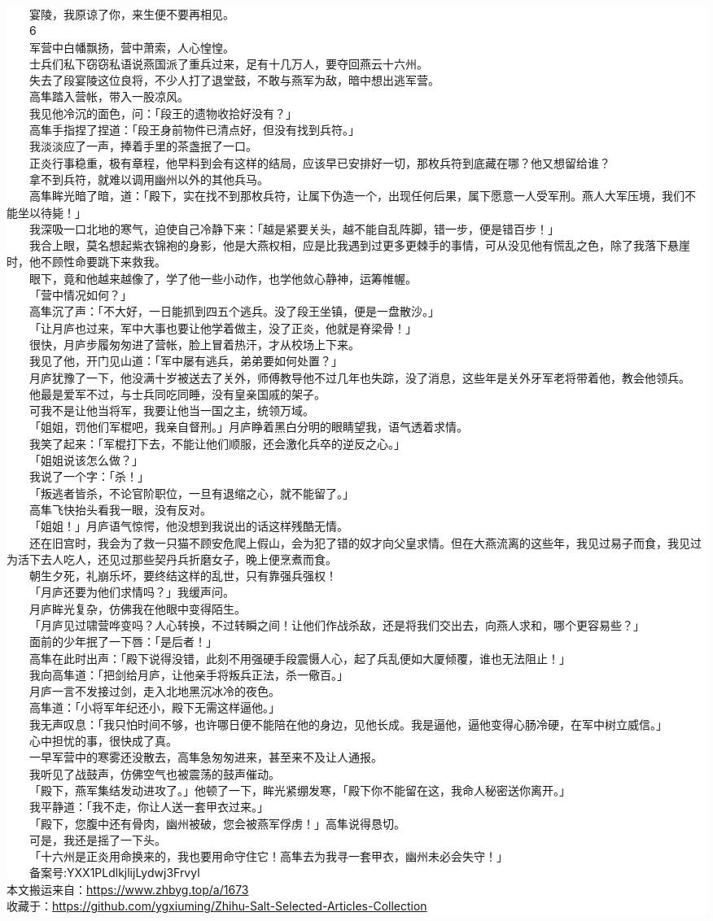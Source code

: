 &emsp;&emsp;宴陵，我原谅了你，来生便不要再相见。  
&emsp;&emsp;6  
&emsp;&emsp;军营中白幡飘扬，营中萧索，人心惶惶。  
&emsp;&emsp;士兵们私下窃窃私语说燕国派了重兵过来，足有十几万人，要夺回燕云十六州。  
&emsp;&emsp;失去了段宴陵这位良将，不少人打了退堂鼓，不敢与燕军为敌，暗中想出逃军营。  
&emsp;&emsp;高隼踏入营帐，带入一股凉风。  
&emsp;&emsp;我见他冷沉的面色，问：「段王的遗物收拾好没有？」  
&emsp;&emsp;高隼手指捏了捏道：「段王身前物件已清点好，但没有找到兵符。」  
&emsp;&emsp;我淡淡应了一声，捧着手里的茶盏抿了一口。  
&emsp;&emsp;正炎行事稳重，极有章程，他早料到会有这样的结局，应该早已安排好一切，那枚兵符到底藏在哪？他又想留给谁？  
&emsp;&emsp;拿不到兵符，就难以调用幽州以外的其他兵马。  
&emsp;&emsp;高隼眸光暗了暗，道：「殿下，实在找不到那枚兵符，让属下伪造一个，出现任何后果，属下愿意一人受军刑。燕人大军压境，我们不能坐以待毙！」  
&emsp;&emsp;我深吸一口北地的寒气，迫使自己冷静下来：「越是紧要关头，越不能自乱阵脚，错一步，便是错百步！」  
&emsp;&emsp;我合上眼，莫名想起紫衣锦袍的身影，他是大燕权相，应是比我遇到过更多更棘手的事情，可从没见他有慌乱之色，除了我落下悬崖时，他不顾性命要跳下来救我。  
&emsp;&emsp;眼下，竟和他越来越像了，学了他一些小动作，也学他敛心静神，运筹帷幄。  
&emsp;&emsp;「营中情况如何？」  
&emsp;&emsp;高隼沉了声：「不大好，一日能抓到四五个逃兵。没了段王坐镇，便是一盘散沙。」  
&emsp;&emsp;「让月庐也过来，军中大事也要让他学着做主，没了正炎，他就是脊梁骨！」  
&emsp;&emsp;很快，月庐步履匆匆进了营帐，脸上冒着热汗，才从校场上下来。  
&emsp;&emsp;我见了他，开门见山道：「军中屡有逃兵，弟弟要如何处置？」  
&emsp;&emsp;月庐犹豫了一下，他没满十岁被送去了关外，师傅教导他不过几年也失踪，没了消息，这些年是关外牙军老将带着他，教会他领兵。  
&emsp;&emsp;他最是爱军不过，与士兵同吃同睡，没有皇亲国戚的架子。  
&emsp;&emsp;可我不是让他当将军，我要让他当一国之主，统领万域。  
&emsp;&emsp;「姐姐，罚他们军棍吧，我亲自督刑。」月庐睁着黑白分明的眼睛望我，语气透着求情。  
&emsp;&emsp;我笑了起来：「军棍打下去，不能让他们顺服，还会激化兵卒的逆反之心。」  
&emsp;&emsp;「姐姐说该怎么做？」  
&emsp;&emsp;我说了一个字：「杀！」  
&emsp;&emsp;「叛逃者皆杀，不论官阶职位，一旦有退缩之心，就不能留了。」  
&emsp;&emsp;高隼飞快抬头看我一眼，没有反对。  
&emsp;&emsp;「姐姐！」月庐语气惊愕，他没想到我说出的话这样残酷无情。  
&emsp;&emsp;还在旧宫时，我会为了救一只猫不顾安危爬上假山，会为犯了错的奴才向父皇求情。但在大燕流离的这些年，我见过易子而食，我见过为活下去人吃人，还见过那些契丹兵折磨女子，晚上便烹煮而食。  
&emsp;&emsp;朝生夕死，礼崩乐坏，要终结这样的乱世，只有靠强兵强权！  
&emsp;&emsp;「月庐还要为他们求情吗？」我缓声问。  
&emsp;&emsp;月庐眸光复杂，仿佛我在他眼中变得陌生。  
&emsp;&emsp;「月庐见过啸营哗变吗？人心转换，不过转瞬之间！让他们作战杀敌，还是将我们交出去，向燕人求和，哪个更容易些？」  
&emsp;&emsp;面前的少年抿了一下唇：「是后者！」  
&emsp;&emsp;高隼在此时出声：「殿下说得没错，此刻不用强硬手段震慑人心，起了兵乱便如大厦倾覆，谁也无法阻止！」  
&emsp;&emsp;我向高隼道：「把剑给月庐，让他亲手将叛兵正法，杀一儆百。」  
&emsp;&emsp;月庐一言不发接过剑，走入北地黑沉冰冷的夜色。  
&emsp;&emsp;高隼道：「小将军年纪还小，殿下无需这样逼他。」  
&emsp;&emsp;我无声叹息：「我只怕时间不够，也许哪日便不能陪在他的身边，见他长成。我是逼他，逼他变得心肠冷硬，在军中树立威信。」  
&emsp;&emsp;心中担忧的事，很快成了真。  
&emsp;&emsp;一早军营中的寒雾还没散去，高隼急匆匆进来，甚至来不及让人通报。  
&emsp;&emsp;我听见了战鼓声，仿佛空气也被震荡的鼓声催动。  
&emsp;&emsp;「殿下，燕军集结发动进攻了。」他顿了一下，眸光紧绷发寒，「殿下你不能留在这，我命人秘密送你离开。」  
&emsp;&emsp;我平静道：「我不走，你让人送一套甲衣过来。」  
&emsp;&emsp;「殿下，您腹中还有骨肉，幽州被破，您会被燕军俘虏！」高隼说得恳切。  
&emsp;&emsp;可是，我还是摇了一下头。  
&emsp;&emsp;「十六州是正炎用命换来的，我也要用命守住它！高隼去为我寻一套甲衣，幽州未必会失守！」  
&emsp;&emsp;备案号:YXX1PLdlkjlijLydwj3Frvyl  
本文搬运来自：https://www.zhbyg.top/a/1673  
 收藏于：https://github.com/ygxiuming/Zhihu-Salt-Selected-Articles-Collection